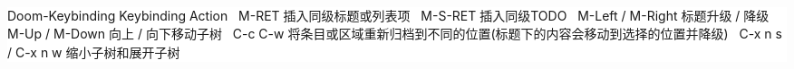 <col  class="org-left" />

<col  class="org-left" />
</colgroup>
<thead>
<tr>
<th scope="col" class="org-left">Doom-Keybinding</th>
<th scope="col" class="org-left">Keybinding</th>
<th scope="col" class="org-left">Action</th>
</tr>
</thead>

<tbody>
<tr>
<td class="org-left">&#xa0;</td>
<td class="org-left">M-RET</td>
<td class="org-left">插入同级标题或列表项</td>
</tr>


<tr>
<td class="org-left">&#xa0;</td>
<td class="org-left">M-S-RET</td>
<td class="org-left">插入同级TODO</td>
</tr>


<tr>
<td class="org-left">&#xa0;</td>
<td class="org-left">M-Left / M-Right</td>
<td class="org-left">标题升级 / 降级</td>
</tr>


<tr>
<td class="org-left">&#xa0;</td>
<td class="org-left">M-Up / M-Down</td>
<td class="org-left">向上 / 向下移动子树</td>
</tr>


<tr>
<td class="org-left">&#xa0;</td>
<td class="org-left">C-c C-w</td>
<td class="org-left">将条目或区域重新归档到不同的位置(标题下的内容会移动到选择的位置并降级)</td>
</tr>


<tr>
<td class="org-left">&#xa0;</td>
<td class="org-left">C-x n s / C-x n w</td>
<td class="org-left">缩小子树和展开子树</td>
</tr>
</tbody>
</table>

